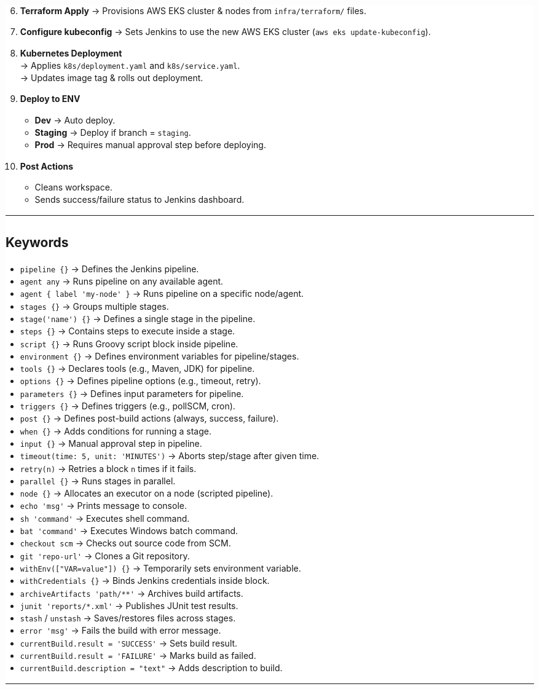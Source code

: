 6. **Terraform Apply** → Provisions AWS EKS cluster & nodes from `infra/terraform/` files.  

7. **Configure kubeconfig** → Sets Jenkins to use the new AWS EKS cluster (`aws eks update-kubeconfig`).  

8. **Kubernetes Deployment**  
   → Applies `k8s/deployment.yaml` and `k8s/service.yaml`.  
   → Updates image tag & rolls out deployment.  

9. **Deploy to ENV**  
   - **Dev** → Auto deploy.  
   - **Staging** → Deploy if branch = `staging`.  
   - **Prod** → Requires manual approval step before deploying.  

10. **Post Actions**  
    - Cleans workspace.  
    - Sends success/failure status to Jenkins dashboard.  

---
## Keywords

- `pipeline {}` → Defines the Jenkins pipeline.
- `agent any` → Runs pipeline on any available agent.
- `agent { label 'my-node' }` → Runs pipeline on a specific node/agent.
- `stages {}` → Groups multiple stages.
- `stage('name') {}` → Defines a single stage in the pipeline.
- `steps {}` → Contains steps to execute inside a stage.
- `script {}` → Runs Groovy script block inside pipeline.
- `environment {}` → Defines environment variables for pipeline/stages.
- `tools {}` → Declares tools (e.g., Maven, JDK) for pipeline.
- `options {}` → Defines pipeline options (e.g., timeout, retry).
- `parameters {}` → Defines input parameters for pipeline.
- `triggers {}` → Defines triggers (e.g., pollSCM, cron).
- `post {}` → Defines post-build actions (always, success, failure).
- `when {}` → Adds conditions for running a stage.
- `input {}` → Manual approval step in pipeline.
- `timeout(time: 5, unit: 'MINUTES')` → Aborts step/stage after given time.
- `retry(n)` → Retries a block `n` times if it fails.
- `parallel {}` → Runs stages in parallel.
- `node {}` → Allocates an executor on a node (scripted pipeline).
- `echo 'msg'` → Prints message to console.
- `sh 'command'` → Executes shell command.
- `bat 'command'` → Executes Windows batch command.
- `checkout scm` → Checks out source code from SCM.
- `git 'repo-url'` → Clones a Git repository.
- `withEnv(["VAR=value"]) {}` → Temporarily sets environment variable.
- `withCredentials {}` → Binds Jenkins credentials inside block.
- `archiveArtifacts 'path/**'` → Archives build artifacts.
- `junit 'reports/*.xml'` → Publishes JUnit test results.
- `stash` / `unstash` → Saves/restores files across stages.
- `error 'msg'` → Fails the build with error message.
- `currentBuild.result = 'SUCCESS'` → Sets build result.
- `currentBuild.result = 'FAILURE'` → Marks build as failed.
- `currentBuild.description = "text"` → Adds description to build.

---